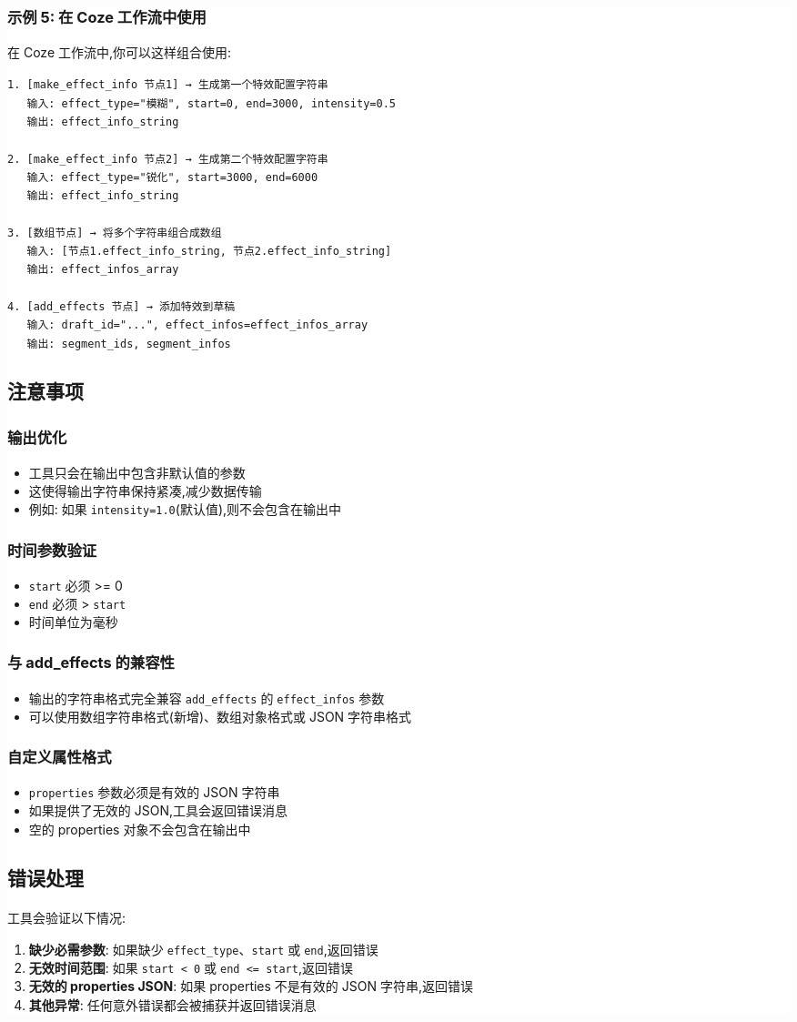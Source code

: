 ### 示例 5: 在 Coze 工作流中使用

在 Coze 工作流中,你可以这样组合使用:

```
1. [make_effect_info 节点1] → 生成第一个特效配置字符串
   输入: effect_type="模糊", start=0, end=3000, intensity=0.5
   输出: effect_info_string

2. [make_effect_info 节点2] → 生成第二个特效配置字符串
   输入: effect_type="锐化", start=3000, end=6000
   输出: effect_info_string

3. [数组节点] → 将多个字符串组合成数组
   输入: [节点1.effect_info_string, 节点2.effect_info_string]
   输出: effect_infos_array

4. [add_effects 节点] → 添加特效到草稿
   输入: draft_id="...", effect_infos=effect_infos_array
   输出: segment_ids, segment_infos
```

## 注意事项

### 输出优化
- 工具只会在输出中包含非默认值的参数
- 这使得输出字符串保持紧凑,减少数据传输
- 例如: 如果 `intensity=1.0`(默认值),则不会包含在输出中

### 时间参数验证
- `start` 必须 >= 0
- `end` 必须 > `start`
- 时间单位为毫秒

### 与 add_effects 的兼容性
- 输出的字符串格式完全兼容 `add_effects` 的 `effect_infos` 参数
- 可以使用数组字符串格式(新增)、数组对象格式或 JSON 字符串格式

### 自定义属性格式
- `properties` 参数必须是有效的 JSON 字符串
- 如果提供了无效的 JSON,工具会返回错误消息
- 空的 properties 对象不会包含在输出中

## 错误处理

工具会验证以下情况:

1. **缺少必需参数**: 如果缺少 `effect_type`、`start` 或 `end`,返回错误
2. **无效时间范围**: 如果 `start < 0` 或 `end <= start`,返回错误
3. **无效的 properties JSON**: 如果 properties 不是有效的 JSON 字符串,返回错误
4. **其他异常**: 任何意外错误都会被捕获并返回错误消息
